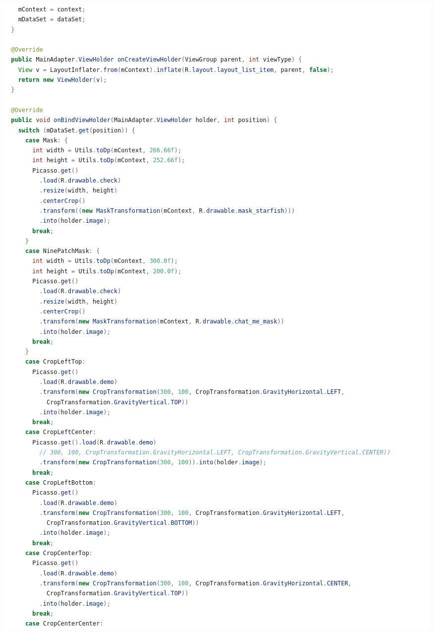 ```java
    mContext = context;
    mDataSet = dataSet;
  }

  @Override
  public MainAdapter.ViewHolder onCreateViewHolder(ViewGroup parent, int viewType) {
    View v = LayoutInflater.from(mContext).inflate(R.layout.layout_list_item, parent, false);
    return new ViewHolder(v);
  }

  @Override
  public void onBindViewHolder(MainAdapter.ViewHolder holder, int position) {
    switch (mDataSet.get(position)) {
      case Mask: {
        int width = Utils.toDp(mContext, 266.66f);
        int height = Utils.toDp(mContext, 252.66f);
        Picasso.get()
          .load(R.drawable.check)
          .resize(width, height)
          .centerCrop()
          .transform((new MaskTransformation(mContext, R.drawable.mask_starfish)))
          .into(holder.image);
        break;
      }
      case NinePatchMask: {
        int width = Utils.toDp(mContext, 300.0f);
        int height = Utils.toDp(mContext, 200.0f);
        Picasso.get()
          .load(R.drawable.check)
          .resize(width, height)
          .centerCrop()
          .transform(new MaskTransformation(mContext, R.drawable.chat_me_mask))
          .into(holder.image);
        break;
      }
      case CropLeftTop:
        Picasso.get()
          .load(R.drawable.demo)
          .transform(new CropTransformation(300, 100, CropTransformation.GravityHorizontal.LEFT,
            CropTransformation.GravityVertical.TOP))
          .into(holder.image);
        break;
      case CropLeftCenter:
        Picasso.get().load(R.drawable.demo)
          // 300, 100, CropTransformation.GravityHorizontal.LEFT, CropTransformation.GravityVertical.CENTER))
          .transform(new CropTransformation(300, 100)).into(holder.image);
        break;
      case CropLeftBottom:
        Picasso.get()
          .load(R.drawable.demo)
          .transform(new CropTransformation(300, 100, CropTransformation.GravityHorizontal.LEFT,
            CropTransformation.GravityVertical.BOTTOM))
          .into(holder.image);
        break;
      case CropCenterTop:
        Picasso.get()
          .load(R.drawable.demo)
          .transform(new CropTransformation(300, 100, CropTransformation.GravityHorizontal.CENTER,
            CropTransformation.GravityVertical.TOP))
          .into(holder.image);
        break;
      case CropCenterCenter:
```